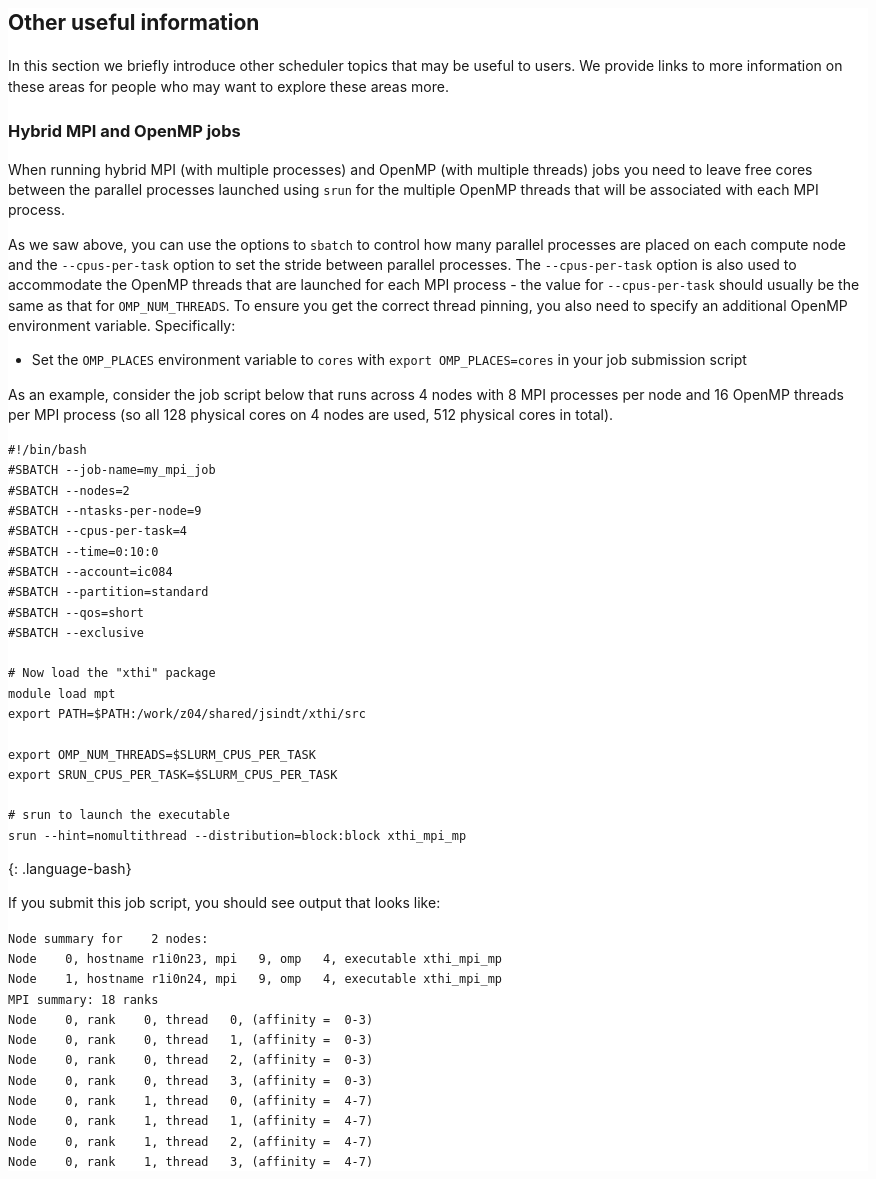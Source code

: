 ## Other useful information

In this section we briefly introduce other scheduler topics that may be useful to users. We
provide links to more information on these areas for people who may want to explore these 
areas more. 

### Hybrid MPI and OpenMP jobs

When running hybrid MPI (with multiple processes) and OpenMP
(with multiple threads) jobs you need to leave free cores between the parallel processes launched
using `srun` for the multiple OpenMP threads that will be associated with each MPI process.

As we saw above, you can use the options to `sbatch` to control how many parallel processes are
placed on each compute node and the `--cpus-per-task` option to set the stride
between parallel processes. The `--cpus-per-task` option is also used to accommodate the OpenMP
threads that are launched for each MPI process - the value
for `--cpus-per-task` should usually be the same as that for `OMP_NUM_THREADS`. To ensure
you get the correct thread pinning, you also need to specify an additional OpenMP environment
variable. Specifically:

   - Set the `OMP_PLACES` environment variable to `cores` with `export OMP_PLACES=cores` in
     your job submission script

As an example, consider the job script below that runs across 4 nodes with 8 MPI processes
per node and 16 OpenMP threads per MPI process (so all 128 physical cores on 4 nodes are used,
512 physical cores in total).

```
#!/bin/bash
#SBATCH --job-name=my_mpi_job
#SBATCH --nodes=2
#SBATCH --ntasks-per-node=9
#SBATCH --cpus-per-task=4
#SBATCH --time=0:10:0
#SBATCH --account=ic084
#SBATCH --partition=standard
#SBATCH --qos=short
#SBATCH --exclusive

# Now load the "xthi" package
module load mpt
export PATH=$PATH:/work/z04/shared/jsindt/xthi/src

export OMP_NUM_THREADS=$SLURM_CPUS_PER_TASK
export SRUN_CPUS_PER_TASK=$SLURM_CPUS_PER_TASK

# srun to launch the executable
srun --hint=nomultithread --distribution=block:block xthi_mpi_mp
```
{: .language-bash}

If you submit this job script, you should see output that looks like:

```
Node summary for    2 nodes:
Node    0, hostname r1i0n23, mpi   9, omp   4, executable xthi_mpi_mp
Node    1, hostname r1i0n24, mpi   9, omp   4, executable xthi_mpi_mp
MPI summary: 18 ranks
Node    0, rank    0, thread   0, (affinity =  0-3)
Node    0, rank    0, thread   1, (affinity =  0-3)
Node    0, rank    0, thread   2, (affinity =  0-3)
Node    0, rank    0, thread   3, (affinity =  0-3)
Node    0, rank    1, thread   0, (affinity =  4-7)
Node    0, rank    1, thread   1, (affinity =  4-7)
Node    0, rank    1, thread   2, (affinity =  4-7)
Node    0, rank    1, thread   3, (affinity =  4-7)
```